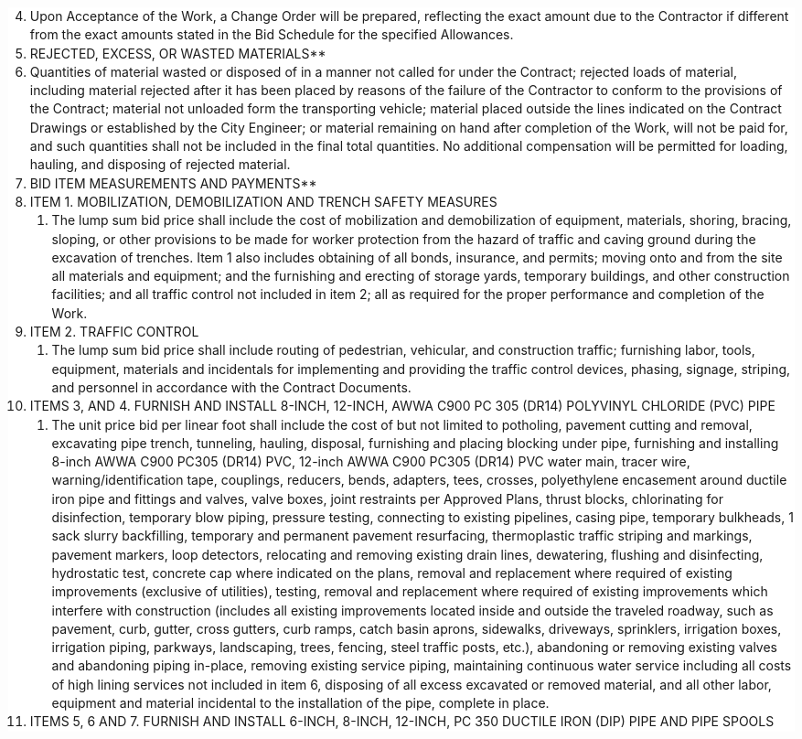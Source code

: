 4. Upon Acceptance of the Work, a Change Order will be prepared, reflecting the exact amount due to the Contractor if different from the exact amounts stated in the Bid Schedule for the specified Allowances.
06. REJECTED, EXCESS, OR WASTED MATERIALS** 
   1. Quantities of material wasted or disposed of in a manner not called for under the Contract; rejected loads of material, including material rejected after it has been placed by reasons of the failure of the Contractor to conform to the provisions of the Contract; material not unloaded form the transporting vehicle; material placed outside the lines indicated on the Contract Drawings or established by the City Engineer; or material remaining on hand after completion of the Work, will not be paid for, and such quantities shall not be included in the final total quantities. No additional compensation will be permitted for loading, hauling, and disposing of rejected material. 
07. BID ITEM MEASUREMENTS AND PAYMENTS** 
1. ITEM 1. MOBILIZATION, DEMOBILIZATION AND TRENCH SAFETY MEASURES
   1. The lump sum bid price shall include the cost of mobilization and demobilization of equipment, materials, shoring, bracing, sloping, or other provisions to be made for worker protection from the hazard of traffic and caving ground during the excavation of trenches. Item 1 also includes obtaining of all bonds, insurance, and permits; moving onto and from the site all materials and equipment; and the furnishing and erecting of storage yards, temporary buildings, and other construction facilities; and all traffic control not included in item 2; all as required for the proper performance and completion of the Work.
1. ITEM 2. TRAFFIC CONTROL
   1. The lump sum bid price shall include routing of pedestrian, vehicular, and construction traffic; furnishing labor, tools, equipment, materials and incidentals for implementing and providing the traffic control devices, phasing, signage, striping, and personnel in accordance with the Contract Documents.
1. ITEMS 3, AND 4. FURNISH AND INSTALL 8-INCH, 12-INCH, AWWA C900 PC 305 (DR14) POLYVINYL CHLORIDE (PVC) PIPE
   1. The unit price bid per linear foot shall include the cost of but not limited to potholing, pavement cutting and removal, excavating pipe trench, tunneling, hauling, disposal, furnishing and placing blocking under pipe, furnishing and installing 8-inch AWWA C900 PC305 (DR14) PVC, 12-inch AWWA C900 PC305 (DR14) PVC water main, tracer wire, warning/identification tape, couplings, reducers, bends, adapters, tees, crosses, polyethylene encasement around ductile iron pipe and fittings and valves, valve boxes, joint restraints per Approved Plans, thrust blocks, chlorinating for disinfection, temporary blow piping, pressure testing, connecting to existing pipelines, casing pipe, temporary bulkheads, 1 sack slurry backfilling, temporary and permanent pavement resurfacing, thermoplastic traffic striping and markings, pavement markers, loop detectors, relocating and removing existing drain lines, dewatering, flushing and disinfecting, hydrostatic test, concrete cap where indicated on the plans, removal and replacement where required of existing improvements (exclusive of utilities), testing, removal and replacement where required of existing improvements which interfere with construction (includes all existing improvements located inside and outside the traveled roadway, such as pavement, curb, gutter, cross gutters, curb ramps, catch basin aprons, sidewalks, driveways, sprinklers, irrigation boxes, irrigation piping, parkways, landscaping, trees, fencing, steel traffic posts, etc.), abandoning or removing existing valves and abandoning piping in-place, removing existing service piping, maintaining continuous water service including all costs of high lining services not included in item 6, disposing of all excess excavated or removed material, and all other labor, equipment and material incidental to the installation of the pipe, complete in place. 
1. ITEMS 5, 6 AND 7. FURNISH AND INSTALL 6-INCH, 8-INCH, 12-INCH, PC 350 DUCTILE IRON (DIP) PIPE AND PIPE SPOOLS